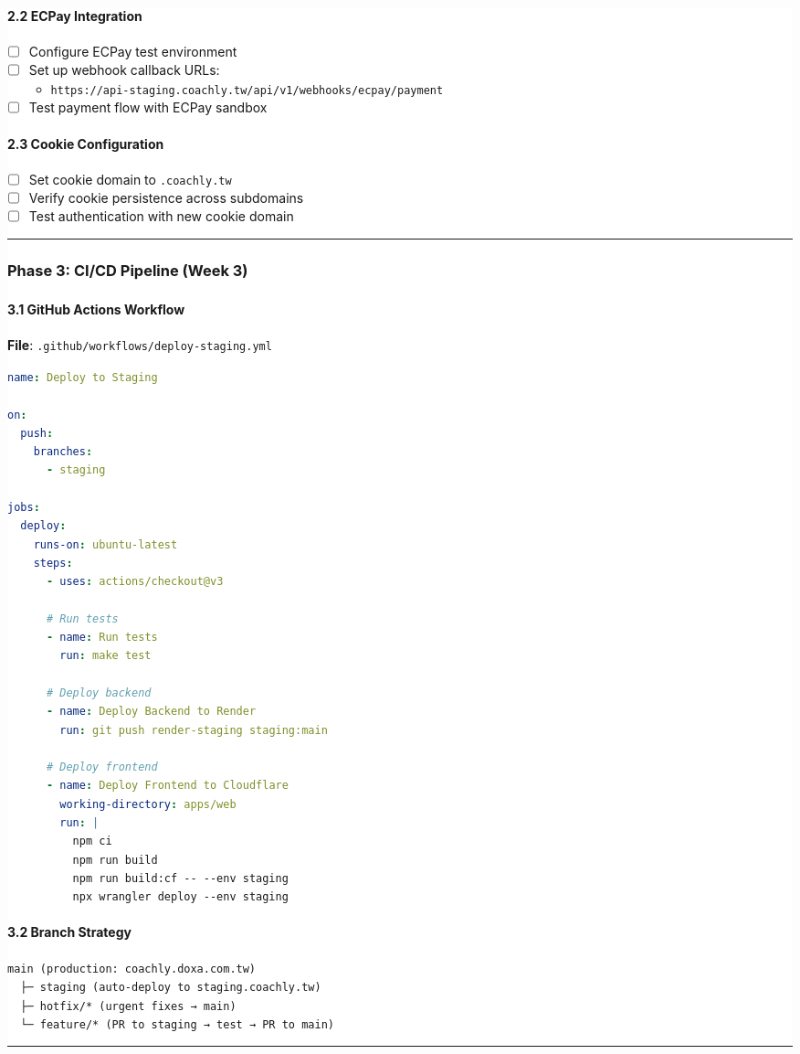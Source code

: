 #### 2.2 ECPay Integration
- [ ] Configure ECPay test environment
- [ ] Set up webhook callback URLs:
  - `https://api-staging.coachly.tw/api/v1/webhooks/ecpay/payment`
- [ ] Test payment flow with ECPay sandbox

#### 2.3 Cookie Configuration
- [ ] Set cookie domain to `.coachly.tw`
- [ ] Verify cookie persistence across subdomains
- [ ] Test authentication with new cookie domain

---

### Phase 3: CI/CD Pipeline (Week 3)

#### 3.1 GitHub Actions Workflow

**File**: `.github/workflows/deploy-staging.yml`

```yaml
name: Deploy to Staging

on:
  push:
    branches:
      - staging

jobs:
  deploy:
    runs-on: ubuntu-latest
    steps:
      - uses: actions/checkout@v3

      # Run tests
      - name: Run tests
        run: make test

      # Deploy backend
      - name: Deploy Backend to Render
        run: git push render-staging staging:main

      # Deploy frontend
      - name: Deploy Frontend to Cloudflare
        working-directory: apps/web
        run: |
          npm ci
          npm run build
          npm run build:cf -- --env staging
          npx wrangler deploy --env staging
```

#### 3.2 Branch Strategy
```
main (production: coachly.doxa.com.tw)
  ├─ staging (auto-deploy to staging.coachly.tw)
  ├─ hotfix/* (urgent fixes → main)
  └─ feature/* (PR to staging → test → PR to main)
```

---